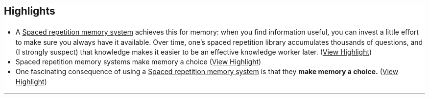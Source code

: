 ## Highlights
- A [Spaced repetition memory system](https://notes.andymatuschak.org/z4eXdSMJFv2qVGXSUEKH4vdcHBrLHcFY1ZGfC) achieves this for memory: when you find information useful, you can invest a little effort to make sure you always have it available. Over time, one’s spaced repetition library accumulates thousands of questions, and (I strongly suspect) that knowledge makes it easier to be an effective knowledge worker later. ([View Highlight](https://read.readwise.io/read/01gx20ah0k9s2qk495jbxqkram))
- Spaced repetition memory systems make memory a choice ([View Highlight](https://read.readwise.io/read/01gx20any5m4ty87w5k9rtw8jn))
- One fascinating consequence of using a [Spaced repetition memory system](https://notes.andymatuschak.org/z4eXdSMJFv2qVGXSUEKH4vdcHBrLHcFY1ZGfC) is that they **make memory a choice.** ([View Highlight](https://read.readwise.io/read/01gx20b02s0c1djwdchajaanyt))
---

[//begin]: # "Autogenerated link references for markdown compatibility"
[Composing Software An Introduction]: <../Readwise/Articles/Composing Software An Introduction> "Composing Software: An Introduction"
[Essential Skills Every Developer Should Master]: <../Readwise/Articles/Essential Skills Every Developer Should Master> "Essential Skills Every Developer Should Master"
[Everything You Need to Know About CSS Variables]: <../Readwise/Articles/Everything You Need to Know About CSS Variables> "Everything You Need to Know About CSS Variables"
[How I Turned a Rejected Conference Talk Into 300K Views on Medium and YouTube]: <../Readwise/Articles/How I Turned a Rejected Conference Talk Into 300K Views on Medium and YouTube> "How I Turned a Rejected Conference Talk Into 300K Views on Medium and YouTube"
[How Node and Javascript Handle Asynchronous Functions]: <../Readwise/Articles/How Node and Javascript Handle Asynchronous Functions> "How Node and Javascript Handle Asynchronous Functions"
[GitHub Broke My 1,000 Day Streak]: <../Readwise/Articles/GitHub Broke My 1,000 Day Streak> "GitHub Broke My 1,000 Day Streak"
[How the “Golden Rule” of React Components Can Help You Write Better Code]: <../Readwise/Articles/How the “Golden Rule” of React Components Can Help You Write Better Code> "How the “Golden Rule” of React Components Can Help You Write Better Code"
[How to Trim Strings in JavaScript]: <../Readwise/Articles/How to Trim Strings in JavaScript> "How to Trim Strings in JavaScript"
[I’m a Boring Programmer]: <../Readwise/Articles/I’m a Boring Programmer> "I’m a Boring Programmer"
[JavaScript Arrays and Objects Are Just Like Books and Newspapers]: <../Readwise/Articles/JavaScript Arrays and Objects Are Just Like Books and Newspapers> "JavaScript Arrays and Objects Are Just Like Books and Newspapers"
[My Daughter Was a Creative Genius, Then We Bought Her an iPhone]: <../Readwise/Articles/My Daughter Was a Creative Genius, Then We Bought Her an iPhone> "My Daughter Was a Creative Genius, Then We Bought Her an iPhone"
[My So-Called (Millennial) Entitlement]: <../Readwise/Articles/My So-Called (Millennial) Entitlement> "My So-Called (Millennial) Entitlement"
[React PropsState Explained Through Darth Vader’s Hunt for the Rebels]: <../Readwise/Articles/React PropsState Explained Through Darth Vader’s Hunt for the Rebels> "React Props/State Explained Through Darth Vader’s Hunt for the Rebels"
[The Curse of Free]: <../Readwise/Articles/The Curse of Free> "The Curse of Free"
[The Real Reason Quirky Failed]: <../Readwise/Articles/The Real Reason Quirky Failed> "The Real Reason Quirky Failed"
[The Truth About Your Source of Truth]: <../Readwise/Articles/The Truth About Your Source of Truth> "The Truth About Your Source of Truth"
[What I’m Telling Business People About Why Relational Databases Are So Bad]: <../Readwise/Articles/What I’m Telling Business People About Why Relational Databases Are So Bad> "What I’m Telling Business People About Why Relational Databases Are So Bad"
[When the Racist Is Someone You Know and Love…]: <../Readwise/Articles/When the Racist Is Someone You Know and Love…> "When the Racist Is Someone You Know and Love…"
[Why Most Fitness Apps Don’t Work]: <../Readwise/Articles/Why Most Fitness Apps Don’t Work> "Why Most Fitness Apps Don’t Work"
[Why Creators Are in Less of a Rush to Quit Their Day Jobs]: <../Readwise/Articles/Why Creators Are in Less of a Rush to Quit Their Day Jobs> "Why Creators Are in Less of a Rush to Quit Their Day Jobs"
[An Interview With Replit Founder Amjad Masad]: <../Readwise/Articles/An Interview With Replit Founder Amjad Masad> "An Interview With Replit Founder Amjad Masad"
[Farewell, OmniFocus, farewell!]: <../Readwise/Articles/Farewell, OmniFocus, farewell!> "Farewell, OmniFocus, farewell!"
[To Ship or Not to Ship, Headset Edition]: <../Readwise/Articles/To Ship or Not to Ship, Headset Edition> "To Ship or Not to Ship, Headset Edition"
[//end]: # "Autogenerated link references"
[//begin]: # "Autogenerated link references for markdown compatibility"
[Composing Software An Introduction]: <../Readwise/Articles/Composing Software An Introduction> "Composing Software: An Introduction"
[Essential Skills Every Developer Should Master]: <../Readwise/Articles/Essential Skills Every Developer Should Master> "Essential Skills Every Developer Should Master"
[Everything You Need to Know About CSS Variables]: <../Readwise/Articles/Everything You Need to Know About CSS Variables> "Everything You Need to Know About CSS Variables"
[How I Turned a Rejected Conference Talk Into 300K Views on Medium and YouTube]: <../Readwise/Articles/How I Turned a Rejected Conference Talk Into 300K Views on Medium and YouTube> "How I Turned a Rejected Conference Talk Into 300K Views on Medium and YouTube"
[How Node and Javascript Handle Asynchronous Functions]: <../Readwise/Articles/How Node and Javascript Handle Asynchronous Functions> "How Node and Javascript Handle Asynchronous Functions"

[Javascript Passing by Value vs. Reference Explained in Plain English]: <../Readwise/Articles/Javascript Passing by Value vs. Reference Explained in Plain English> "Javascript Passing by Value vs. Reference Explained in Plain English"
[One Side Note, You Can’t Crowdsource Writing a Good Movie Script or Writing Good Music.]: <../Readwise/Articles/One Side Note, You Can’t Crowdsource Writing a Good Movie Script or Writing Good Music.> "One Side Note, You Can’t Crowdsource Writing a Good Movie Script or Writing Good Music."
[Spaced Repetition Memory Systems Make Memory a Choice]: <../Readwise/Articles/Spaced Repetition Memory Systems Make Memory a Choice> "spaced repetition for memory"